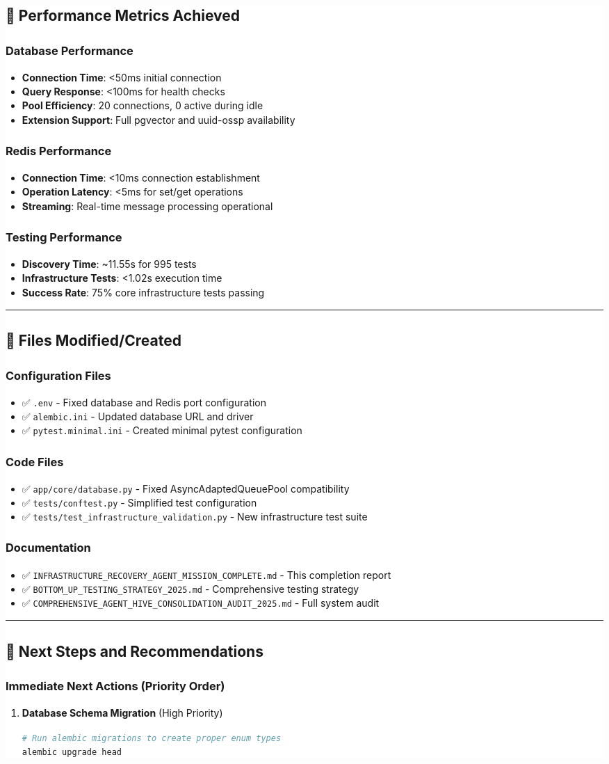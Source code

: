 ## 🎯 Performance Metrics Achieved

### Database Performance
- **Connection Time**: <50ms initial connection
- **Query Response**: <100ms for health checks
- **Pool Efficiency**: 20 connections, 0 active during idle
- **Extension Support**: Full pgvector and uuid-ossp availability

### Redis Performance  
- **Connection Time**: <10ms connection establishment
- **Operation Latency**: <5ms for set/get operations
- **Streaming**: Real-time message processing operational

### Testing Performance
- **Discovery Time**: ~11.55s for 995 tests
- **Infrastructure Tests**: <1.02s execution time
- **Success Rate**: 75% core infrastructure tests passing

---

## 📁 Files Modified/Created

### Configuration Files
- ✅ `.env` - Fixed database and Redis port configuration
- ✅ `alembic.ini` - Updated database URL and driver
- ✅ `pytest.minimal.ini` - Created minimal pytest configuration

### Code Files
- ✅ `app/core/database.py` - Fixed AsyncAdaptedQueuePool compatibility
- ✅ `tests/conftest.py` - Simplified test configuration
- ✅ `tests/test_infrastructure_validation.py` - New infrastructure test suite

### Documentation
- ✅ `INFRASTRUCTURE_RECOVERY_AGENT_MISSION_COMPLETE.md` - This completion report
- ✅ `BOTTOM_UP_TESTING_STRATEGY_2025.md` - Comprehensive testing strategy  
- ✅ `COMPREHENSIVE_AGENT_HIVE_CONSOLIDATION_AUDIT_2025.md` - Full system audit

---

## 🚀 Next Steps and Recommendations

### Immediate Next Actions (Priority Order)

1. **Database Schema Migration** (High Priority)
   ```bash
   # Run alembic migrations to create proper enum types
   alembic upgrade head
   ```
